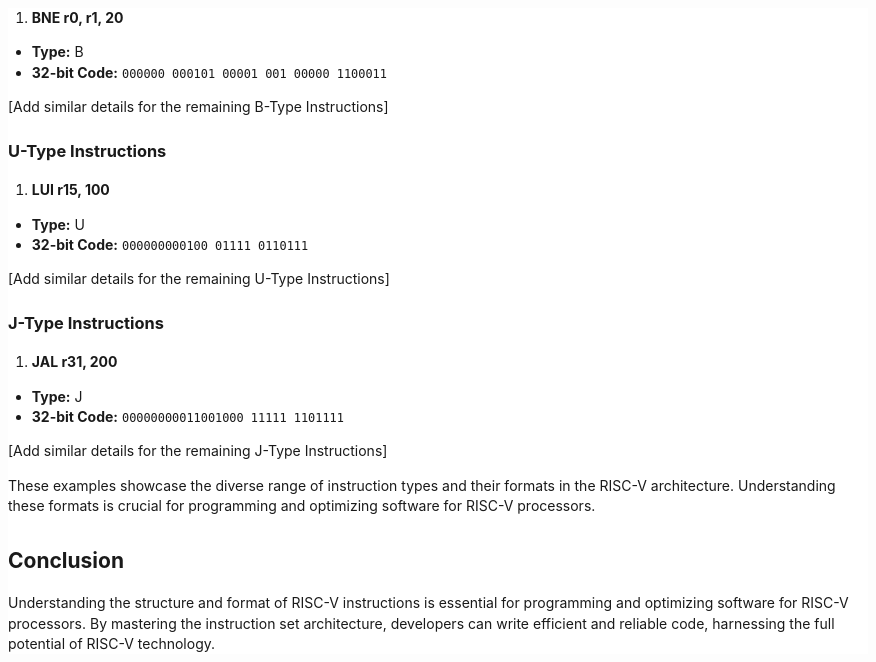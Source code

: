 1. **BNE r0, r1, 20**
 - **Type:** B
 - **32-bit Code:** `000000 000101 00001 001 00000 1100011`

[Add similar details for the remaining B-Type Instructions]

### U-Type Instructions

1. **LUI r15, 100**
 - **Type:** U
 - **32-bit Code:** `000000000100 01111 0110111`

[Add similar details for the remaining U-Type Instructions]

### J-Type Instructions

1. **JAL r31, 200**
 - **Type:** J
 - **32-bit Code:** `00000000011001000 11111 1101111`

[Add similar details for the remaining J-Type Instructions]

These examples showcase the diverse range of instruction types and their formats in the RISC-V architecture. Understanding these formats is crucial for programming and optimizing software for RISC-V processors.

## Conclusion

Understanding the structure and format of RISC-V instructions is essential for programming and optimizing software for RISC-V processors. By mastering the instruction set architecture, developers can write efficient and reliable code, harnessing the full potential of RISC-V technology.

